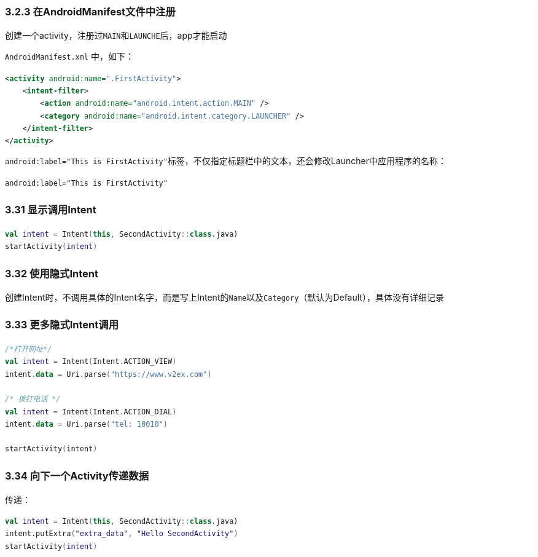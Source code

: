 ### 3.2.3 在AndroidManifest文件中注册

创建一个activity，注册过`MAIN`和`LAUNCHE`后，app才能启动

`AndroidManifest.xml` 中，如下：

```xml
<activity android:name=".FirstActivity">
    <intent-filter>
        <action android:name="android.intent.action.MAIN" />
        <category android:name="android.intent.category.LAUNCHER" />
    </intent-filter>
</activity>
```

`android:label="This is FirstActivity"`标签，不仅指定标题栏中的文本，还会修改Launcher中应用程序的名称：

```xml
android:label="This is FirstActivity"
```

### 3.31 显示调用Intent

```kotlin
val intent = Intent(this, SecondActivity::class.java)
startActivity(intent)
```

### 3.32 使用隐式Intent

创建Intent时，不调用具体的Intent名字，而是写上Intent的`Name`以及`Category`（默认为Default），具体没有详细记录

### 3.33 更多隐式Intent调用

```kotlin
/*打开网址*/
val intent = Intent(Intent.ACTION_VIEW)
intent.data = Uri.parse("https://www.v2ex.com")

/* 拨打电话 */
val intent = Intent(Intent.ACTION_DIAL)
intent.data = Uri.parse("tel: 10010")

startActivity(intent)
```

### 3.34 向下一个Activity传递数据

传递：

```kotlin
val intent = Intent(this, SecondActivity::class.java)
intent.putExtra("extra_data", "Hello SecondActivity")
startActivity(intent)
```

